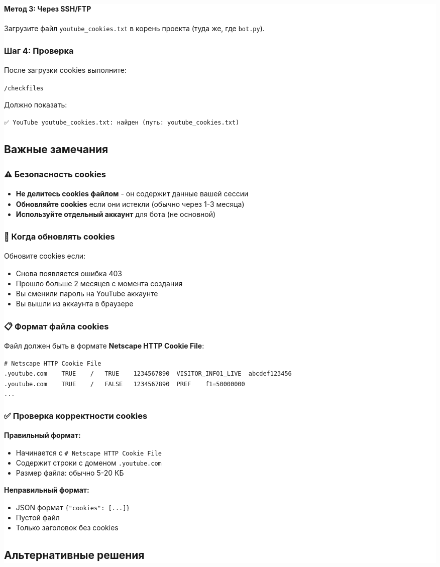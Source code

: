 #### Метод 3: Через SSH/FTP
Загрузите файл `youtube_cookies.txt` в корень проекта (туда же, где `bot.py`).

### Шаг 4: Проверка

После загрузки cookies выполните:
```
/checkfiles
```

Должно показать:
```
✅ YouTube youtube_cookies.txt: найден (путь: youtube_cookies.txt)
```

## Важные замечания

### ⚠️ Безопасность cookies
- **Не делитесь cookies файлом** - он содержит данные вашей сессии
- **Обновляйте cookies** если они истекли (обычно через 1-3 месяца)
- **Используйте отдельный аккаунт** для бота (не основной)

### 🔄 Когда обновлять cookies
Обновите cookies если:
- Снова появляется ошибка 403
- Прошло больше 2 месяцев с момента создания
- Вы сменили пароль на YouTube аккаунте
- Вы вышли из аккаунта в браузере

### 📋 Формат файла cookies
Файл должен быть в формате **Netscape HTTP Cookie File**:
```
# Netscape HTTP Cookie File
.youtube.com	TRUE	/	TRUE	1234567890	VISITOR_INFO1_LIVE	abcdef123456
.youtube.com	TRUE	/	FALSE	1234567890	PREF	f1=50000000
...
```

### ✅ Проверка корректности cookies

**Правильный формат:**
- Начинается с `# Netscape HTTP Cookie File`
- Содержит строки с доменом `.youtube.com`
- Размер файла: обычно 5-20 КБ

**Неправильный формат:**
- JSON формат `{"cookies": [...]}`
- Пустой файл
- Только заголовок без cookies

## Альтернативные решения
